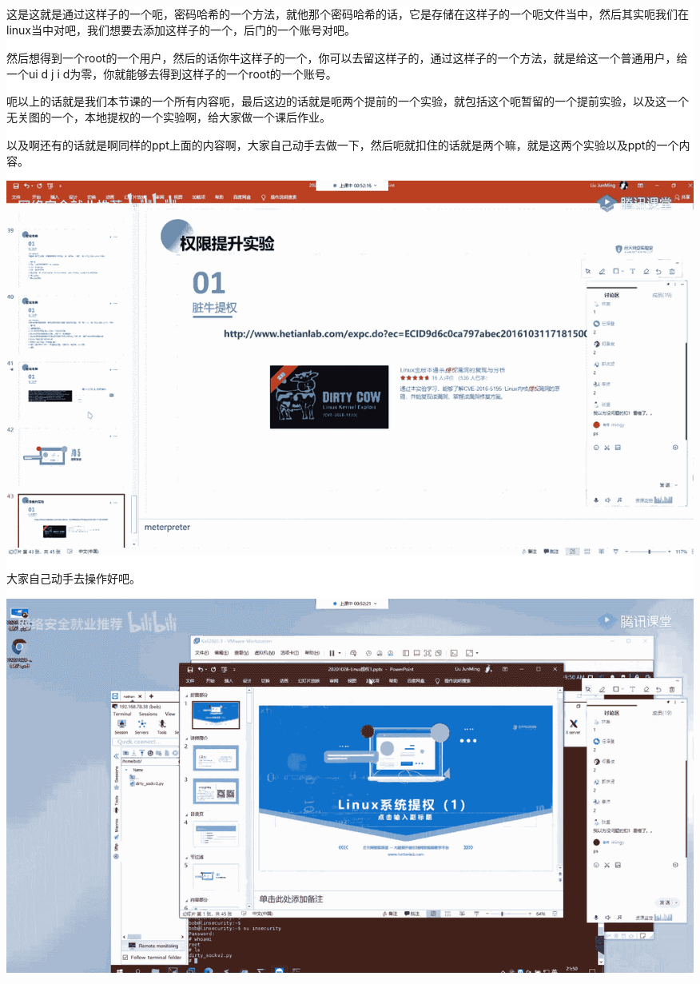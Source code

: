 这是这就是通过这样子的一个呃，密码哈希的一个方法，就他那个密码哈希的话，它是存储在这样子的一个呃文件当中，然后其实呃我们在linux当中对吧，我们想要去添加这样子的一个，后门的一个账号对吧。

然后想得到一个root的一个用户，然后的话你牛这样子的一个，你可以去留这样子的，通过这样子的一个方法，就是给这一个普通用户，给一个ui d j i d为零，你就能够去得到这样子的一个root的一个账号。

呃以上的话就是我们本节课的一个所有内容呃，最后这边的话就是呃两个提前的一个实验，就包括这个呃暂留的一个提前实验，以及这一个无关图的一个，本地提权的一个实验啊，给大家做一个课后作业。

以及啊还有的话就是啊同样的ppt上面的内容啊，大家自己动手去做一下，然后呃就扣住的话就是两个嘛，就是这两个实验以及ppt的一个内容。



![](img/c8bb69436c0ac629d23ef58dc95dceb4_129.png)

大家自己动手去操作好吧。

![](img/c8bb69436c0ac629d23ef58dc95dceb4_131.png)
